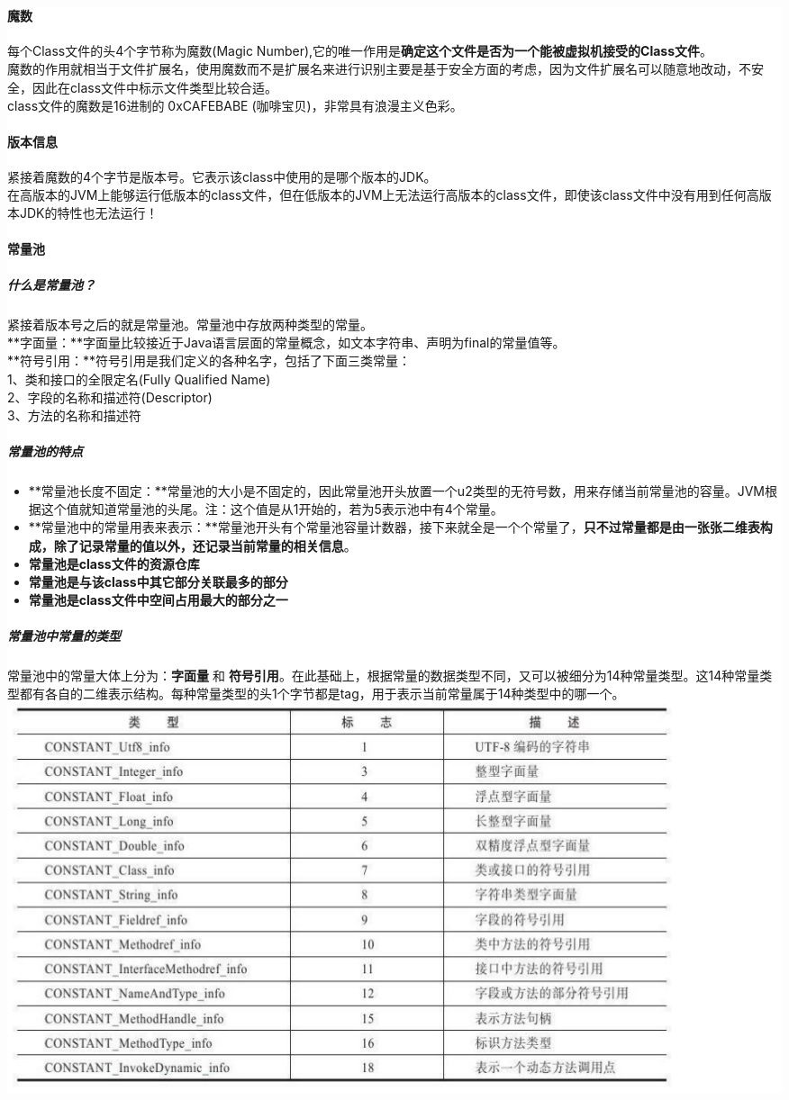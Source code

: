 #### 魔数  
每个Class文件的头4个字节称为魔数(Magic Number),它的唯一作用是**确定这个文件是否为一个能被虚拟机接受的Class文件**。  
魔数的作用就相当于文件扩展名，使用魔数而不是扩展名来进行识别主要是基于安全方面的考虑，因为文件扩展名可以随意地改动，不安全，因此在class文件中标示文件类型比较合适。  
class文件的魔数是16进制的 0xCAFEBABE (咖啡宝贝)，非常具有浪漫主义色彩。  

#### 版本信息  
紧接着魔数的4个字节是版本号。它表示该class中使用的是哪个版本的JDK。  
在高版本的JVM上能够运行低版本的class文件，但在低版本的JVM上无法运行高版本的class文件，即使该class文件中没有用到任何高版本JDK的特性也无法运行！  

#### 常量池  
##### 什么是常量池？  
紧接着版本号之后的就是常量池。常量池中存放两种类型的常量。    
**字面量：**字面量比较接近于Java语言层面的常量概念，如文本字符串、声明为final的常量值等。  
**符号引用：**符号引用是我们定义的各种名字，包括了下面三类常量：  
1、类和接口的全限定名(Fully Qualified Name)  
2、字段的名称和描述符(Descriptor)  
3、方法的名称和描述符

##### 常量池的特点  
* **常量池长度不固定：**常量池的大小是不固定的，因此常量池开头放置一个u2类型的无符号数，用来存储当前常量池的容量。JVM根据这个值就知道常量池的头尾。注：这个值是从1开始的，若为5表示池中有4个常量。  
* **常量池中的常量用表来表示：**常量池开头有个常量池容量计数器，接下来就全是一个个常量了，**只不过常量都是由一张张二维表构成，除了记录常量的值以外，还记录当前常量的相关信息**。  
* **常量池是class文件的资源仓库**  
* **常量池是与该class中其它部分关联最多的部分**  
* **常量池是class文件中空间占用最大的部分之一**  

##### 常量池中常量的类型   
常量池中的常量大体上分为：**字面量** 和 **符号引用**。在此基础上，根据常量的数据类型不同，又可以被细分为14种常量类型。这14种常量类型都有各自的二维表示结构。每种常量类型的头1个字节都是tag，用于表示当前常量属于14种类型中的哪一个。  
![fail](深入理解Java虚拟机之类文件结构/常量类型.png "常量类型")     